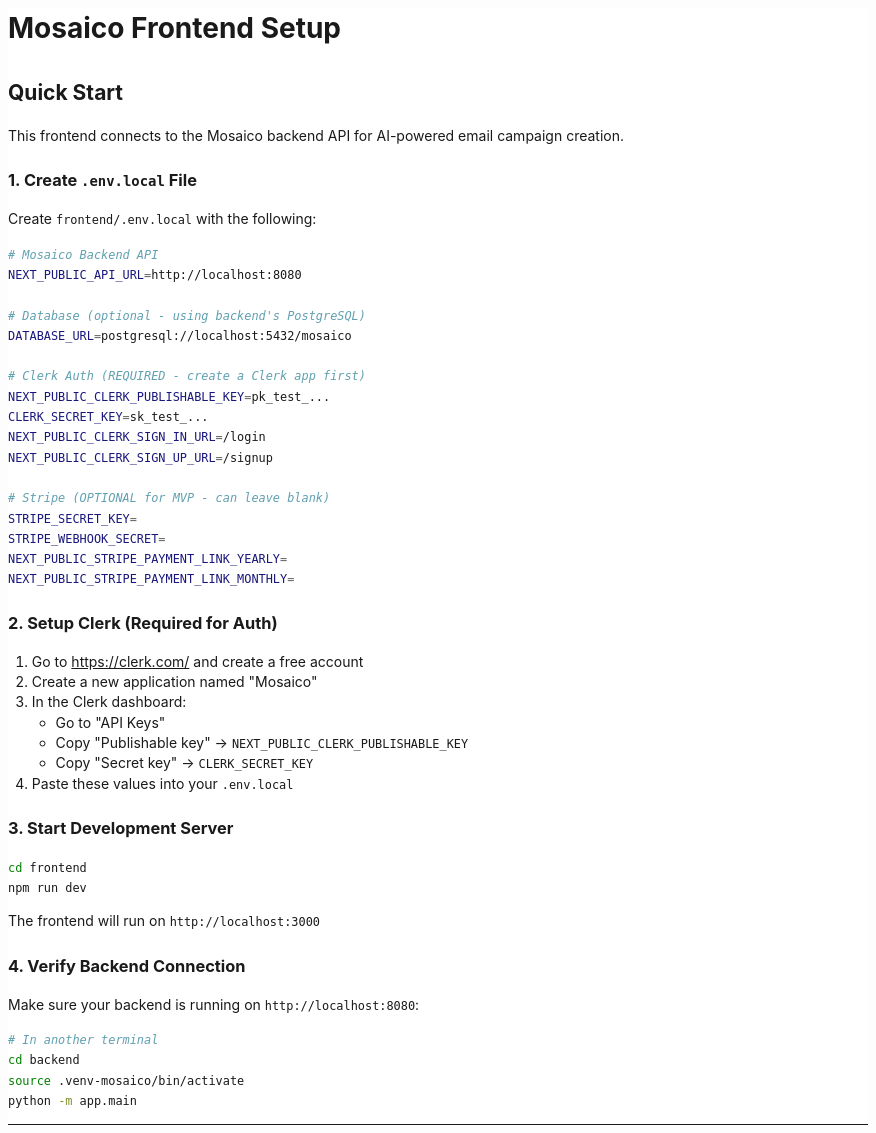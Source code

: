 # Mosaico Frontend Setup

## Quick Start

This frontend connects to the Mosaico backend API for AI-powered email campaign creation.

### 1. Create `.env.local` File

Create `frontend/.env.local` with the following:

```bash
# Mosaico Backend API
NEXT_PUBLIC_API_URL=http://localhost:8080

# Database (optional - using backend's PostgreSQL)
DATABASE_URL=postgresql://localhost:5432/mosaico

# Clerk Auth (REQUIRED - create a Clerk app first)
NEXT_PUBLIC_CLERK_PUBLISHABLE_KEY=pk_test_...
CLERK_SECRET_KEY=sk_test_...
NEXT_PUBLIC_CLERK_SIGN_IN_URL=/login
NEXT_PUBLIC_CLERK_SIGN_UP_URL=/signup

# Stripe (OPTIONAL for MVP - can leave blank)
STRIPE_SECRET_KEY=
STRIPE_WEBHOOK_SECRET=
NEXT_PUBLIC_STRIPE_PAYMENT_LINK_YEARLY=
NEXT_PUBLIC_STRIPE_PAYMENT_LINK_MONTHLY=
```

### 2. Setup Clerk (Required for Auth)

1. Go to https://clerk.com/ and create a free account
2. Create a new application named "Mosaico"
3. In the Clerk dashboard:
   - Go to "API Keys"
   - Copy "Publishable key" → `NEXT_PUBLIC_CLERK_PUBLISHABLE_KEY`
   - Copy "Secret key" → `CLERK_SECRET_KEY`
4. Paste these values into your `.env.local`

### 3. Start Development Server

```bash
cd frontend
npm run dev
```

The frontend will run on `http://localhost:3000`

### 4. Verify Backend Connection

Make sure your backend is running on `http://localhost:8080`:
```bash
# In another terminal
cd backend
source .venv-mosaico/bin/activate
python -m app.main
```

---